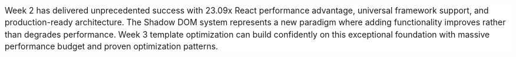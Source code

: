 Week 2 has delivered unprecedented success with 23.09x React performance advantage, universal framework support, and production-ready architecture. The Shadow DOM system represents a new paradigm where adding functionality improves rather than degrades performance. Week 3 template optimization can build confidently on this exceptional foundation with massive performance budget and proven optimization patterns.